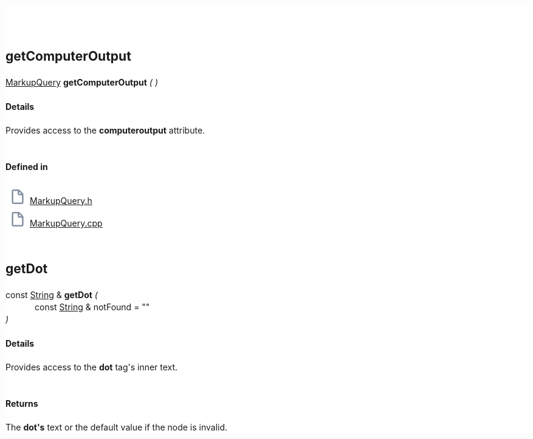</a>
</span>
<br/>
<br/>
<a id="getcomputeroutput"></a>
<h2>getComputerOutput</h2>
<a href="classMdDox_1_1Doxygen_1_1MarkupQuery.md#markupquery">MarkupQuery</a>
<span class="bold-text"><b>getComputerOutput</b></span>
<span class="italic-text"><i>(</i></span>
<span class="italic-text"><i>)</i></span>
<a id="details"></a>
<h4>Details</h4>
<span class="inline-text">Provides access to the </span>
<span class="bold-text"><b>computeroutput</b></span>
<span class="inline-text"> attribute. </span>
<br/>
<br/>
<a id="defined-in"></a>
<h4>Defined in</h4>
<span class="icon-list-item"><a href="https://github.com/CharlesCarley/MdDox/blob/master/Tools/Doxygen/MarkupQuery.h#L521" class="icon-list-item"><img src="../images/file24px.svg" class="icon-list-item"/><span class="icon-list-item">MarkupQuery.h</span>
</a>
</span>
<br/>
<span class="icon-list-item"><a href="https://github.com/CharlesCarley/MdDox/blob/master/Tools/Doxygen/MarkupQuery.cpp#L598" class="icon-list-item"><img src="../images/file24px.svg" class="icon-list-item"/><span class="icon-list-item">MarkupQuery.cpp</span>
</a>
</span>
<br/>
<br/>
<a id="getdot"></a>
<h2>getDot</h2>
<span class="inline-text">const </span>
<a href="namespaceMdDox.md#string">String</a>
<span class="inline-text"> &amp;</span>
<span class="bold-text"><b>getDot</b></span>
<span class="italic-text"><i>(</i></span>
<div class="paragraph">
<span class="paragraph"><img src="../images/horSpace24px.svg"/><span class="inline-text">const </span>
<a href="namespaceMdDox.md#string">String</a>
<span class="inline-text"> &amp;</span>
<span class="inline-text">notFound</span>
<span class="inline-text"> = </span>
<span class="inline-text">&quot;&quot;</span>
</span>
</div>
<span class="italic-text"><i>)</i></span>
<a id="details"></a>
<h4>Details</h4>
<span class="inline-text">Provides access to the </span>
<span class="bold-text"><b>dot</b></span>
<span class="inline-text"> tag&apos;s inner text. </span>
<br/>
<br/>
<a id="returns"></a>
<h4>Returns</h4>
<span class="inline-text">The </span>
<span class="bold-text"><b>dot&apos;s</b></span>
<span class="inline-text"> text or the default value if the node is invalid. </span>